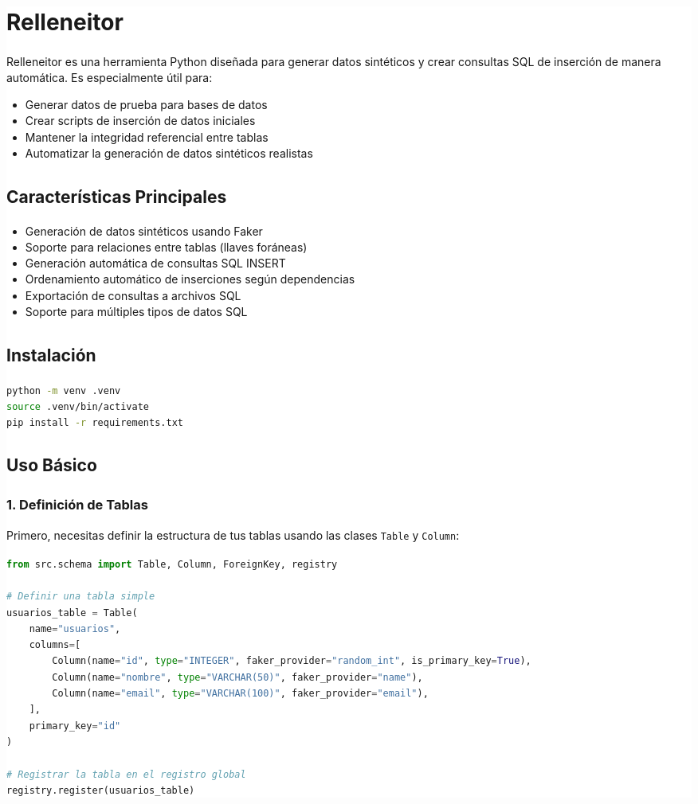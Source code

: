 # Relleneitor

Relleneitor es una herramienta Python diseñada para generar datos sintéticos y crear consultas SQL de inserción de manera automática. Es especialmente útil para:

- Generar datos de prueba para bases de datos
- Crear scripts de inserción de datos iniciales
- Mantener la integridad referencial entre tablas
- Automatizar la generación de datos sintéticos realistas

## Características Principales

- Generación de datos sintéticos usando Faker
- Soporte para relaciones entre tablas (llaves foráneas)
- Generación automática de consultas SQL INSERT
- Ordenamiento automático de inserciones según dependencias
- Exportación de consultas a archivos SQL
- Soporte para múltiples tipos de datos SQL

## Instalación

```bash
python -m venv .venv
source .venv/bin/activate
pip install -r requirements.txt
```

## Uso Básico

### 1. Definición de Tablas

Primero, necesitas definir la estructura de tus tablas usando las clases `Table` y `Column`:

```python
from src.schema import Table, Column, ForeignKey, registry

# Definir una tabla simple
usuarios_table = Table(
    name="usuarios",
    columns=[
        Column(name="id", type="INTEGER", faker_provider="random_int", is_primary_key=True),
        Column(name="nombre", type="VARCHAR(50)", faker_provider="name"),
        Column(name="email", type="VARCHAR(100)", faker_provider="email"),
    ],
    primary_key="id"
)

# Registrar la tabla en el registro global
registry.register(usuarios_table)
```
